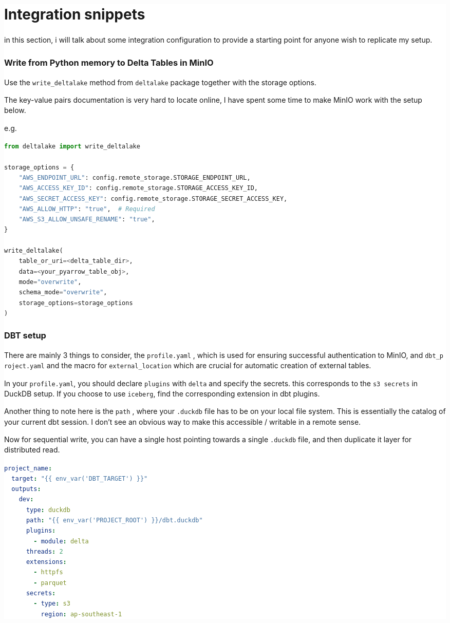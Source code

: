 # Integration snippets

in this section, i will talk about some integration configuration to provide a starting point for anyone wish to replicate my setup. 

### Write from Python memory to Delta Tables in MinIO

Use the `write_deltalake` method from `deltalake` package together with the storage options. 

The key-value pairs documentation is very hard to locate online, I have spent some time to make MinIO work with the setup below. 

e.g. 

```python
from deltalake import write_deltalake

storage_options = {
    "AWS_ENDPOINT_URL": config.remote_storage.STORAGE_ENDPOINT_URL,
    "AWS_ACCESS_KEY_ID": config.remote_storage.STORAGE_ACCESS_KEY_ID,
    "AWS_SECRET_ACCESS_KEY": config.remote_storage.STORAGE_SECRET_ACCESS_KEY,
    "AWS_ALLOW_HTTP": "true",  # Required
    "AWS_S3_ALLOW_UNSAFE_RENAME": "true",
}

write_deltalake(
    table_or_uri=<delta_table_dir>,
    data=<your_pyarrow_table_obj>,
    mode="overwrite",
    schema_mode="overwrite",
    storage_options=storage_options
)
```

### DBT setup

There are mainly 3 things to consider, the `profile.yaml` , which is used for ensuring successful authentication to MinIO, and `dbt_project.yaml` and the macro for `external_location` which are crucial for automatic creation of external tables.

In your `profile.yaml`, you should declare `plugins` with `delta` and specify the secrets. this corresponds to the `s3 secrets`  in DuckDB setup. If you choose to use `iceberg`, find the corresponding extension in dbt plugins. 

Another thing to note here is the `path` , where your `.duckdb` file has to be on your local file system. This is essentially the catalog of your current dbt session. I don’t see an obvious way to make this accessible / writable in a remote sense. 

Now for sequential write, you can have a single host pointing towards a single `.duckdb` file, and then duplicate it layer for distributed read. 

```yaml
project_name:
  target: "{{ env_var('DBT_TARGET') }}"
  outputs:
    dev:
      type: duckdb
      path: "{{ env_var('PROJECT_ROOT') }}/dbt.duckdb"
      plugins:
        - module: delta
      threads: 2
      extensions:
        - httpfs
        - parquet
      secrets:
        - type: s3
          region: ap-southeast-1
```